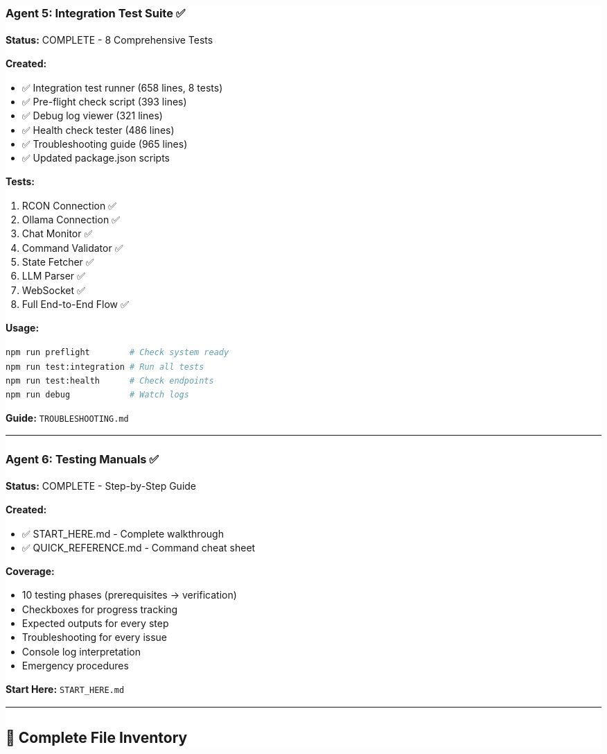 ### Agent 5: Integration Test Suite ✅
**Status:** COMPLETE - 8 Comprehensive Tests

**Created:**
- ✅ Integration test runner (658 lines, 8 tests)
- ✅ Pre-flight check script (393 lines)
- ✅ Debug log viewer (321 lines)
- ✅ Health check tester (486 lines)
- ✅ Troubleshooting guide (965 lines)
- ✅ Updated package.json scripts

**Tests:**
1. RCON Connection ✅
2. Ollama Connection ✅
3. Chat Monitor ✅
4. Command Validator ✅
5. State Fetcher ✅
6. LLM Parser ✅
7. WebSocket ✅
8. Full End-to-End Flow ✅

**Usage:**
```bash
npm run preflight        # Check system ready
npm run test:integration # Run all tests
npm run test:health      # Check endpoints
npm run debug            # Watch logs
```

**Guide:** `TROUBLESHOOTING.md`

---

### Agent 6: Testing Manuals ✅
**Status:** COMPLETE - Step-by-Step Guide

**Created:**
- ✅ START_HERE.md - Complete walkthrough
- ✅ QUICK_REFERENCE.md - Command cheat sheet

**Coverage:**
- 10 testing phases (prerequisites → verification)
- Checkboxes for progress tracking
- Expected outputs for every step
- Troubleshooting for every issue
- Console log interpretation
- Emergency procedures

**Start Here:** `START_HERE.md`

---

## 📁 Complete File Inventory
